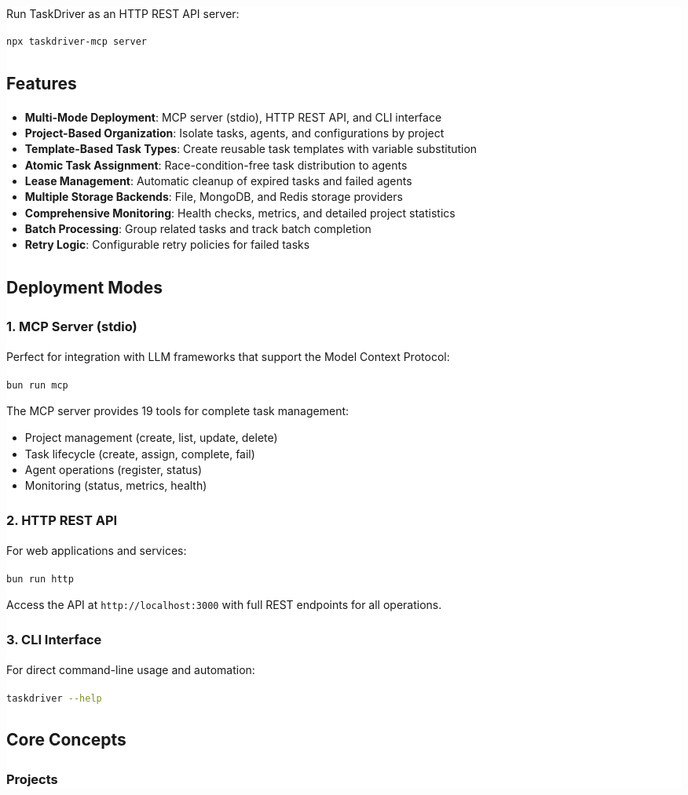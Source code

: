 Run TaskDriver as an HTTP REST API server:

```bash
npx taskdriver-mcp server
```

## Features

- **Multi-Mode Deployment**: MCP server (stdio), HTTP REST API, and CLI interface
- **Project-Based Organization**: Isolate tasks, agents, and configurations by project
- **Template-Based Task Types**: Create reusable task templates with variable substitution
- **Atomic Task Assignment**: Race-condition-free task distribution to agents
- **Lease Management**: Automatic cleanup of expired tasks and failed agents
- **Multiple Storage Backends**: File, MongoDB, and Redis storage providers
- **Comprehensive Monitoring**: Health checks, metrics, and detailed project statistics
- **Batch Processing**: Group related tasks and track batch completion
- **Retry Logic**: Configurable retry policies for failed tasks

## Deployment Modes

### 1. MCP Server (stdio)

Perfect for integration with LLM frameworks that support the Model Context Protocol:

```bash
bun run mcp
```

The MCP server provides 19 tools for complete task management:
- Project management (create, list, update, delete)
- Task lifecycle (create, assign, complete, fail)
- Agent operations (register, status)
- Monitoring (status, metrics, health)

### 2. HTTP REST API

For web applications and services:

```bash
bun run http
```

Access the API at `http://localhost:3000` with full REST endpoints for all operations.

### 3. CLI Interface

For direct command-line usage and automation:

```bash
taskdriver --help
```

## Core Concepts

### Projects
